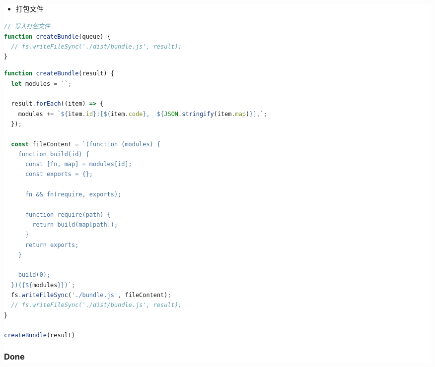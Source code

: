 - 打包文件

```jsx
// 写入打包文件
function createBundle(queue) {
  // fs.writeFileSync('./dist/bundle.js', result);
}
```

```jsx
function createBundle(result) {
  let modules = ``;

  result.forEach((item) => {
    modules += `${item.id}:[${item.code},  ${JSON.stringify(item.map)}],`;
  });

  const fileContent = `(function (modules) {
    function build(id) {
      const [fn, map] = modules[id];
      const exports = {};

      fn && fn(require, exports);

      function require(path) {
        return build(map[path]);
      }
      return exports;
    }

    build(0);
  })({${modules}})`;
  fs.writeFileSync('./bundle.js', fileContent);
  // fs.writeFileSync('./dist/bundle.js', result);
}

createBundle(result)
```

### Done